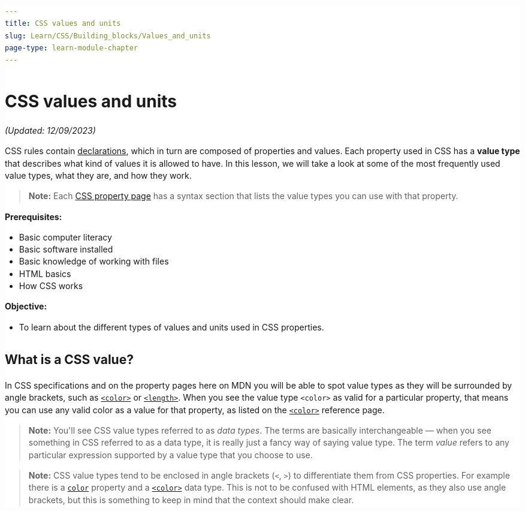 ```yaml
---
title: CSS values and units
slug: Learn/CSS/Building_blocks/Values_and_units
page-type: learn-module-chapter
---
```


# CSS values and units

_(Updated: 12/09/2023)_

CSS rules contain [declarations](https://developer.mozilla.org/en-US/docs/Web/CSS/Syntax#css_declarations), which in turn are composed of properties and values.
Each property used in CSS has a **value type** that describes what kind of values it is allowed to have.
In this lesson, we will take a look at some of the most frequently used value types, what they are, and how they work.

> **Note:** Each [CSS property page](https://developer.mozilla.org/en-US/docs/Web/CSS/Reference#index) has a syntax section that lists the value types you can use with that property.

**Prerequisites:**

- Basic computer literacy
- Basic software installed
- Basic knowledge of working with files
- HTML basics
- How CSS works

**Objective:**

- To learn about the different types of values and units used in CSS properties.

## What is a CSS value?

In CSS specifications and on the property pages here on MDN you will be able to spot value types as they will be surrounded by angle brackets, such as [`<color>`](https://developer.mozilla.org/en-US/docs/Web/CSS/color_value) or [`<length>`](https://developer.mozilla.org/en-US/docs/Web/CSS/length). When you see the value type `<color>` as valid for a particular property, that means you can use any valid color as a value for that property, as listed on the [`<color>`](https://developer.mozilla.org/en-US/docs/Web/CSS/color_value) reference page.

> **Note:** You'll see CSS value types referred to as _data types_. The terms are basically interchangeable — when you see something in CSS referred to as a data type, it is really just a fancy way of saying value type. The term _value_ refers to any particular expression supported by a value type that you choose to use.

> **Note:** CSS value types tend to be enclosed in angle brackets (`<`, `>`) to differentiate them from CSS properties.
> For example there is a [`color`](https://developer.mozilla.org/en-US/docs/Web/CSS/color) property and a [`<color>`](https://developer.mozilla.org/en-US/docs/Web/CSS/color_value) data type.
> This is not to be confused with HTML elements, as they also use angle brackets, but this is something to keep in mind that the context should make clear.
